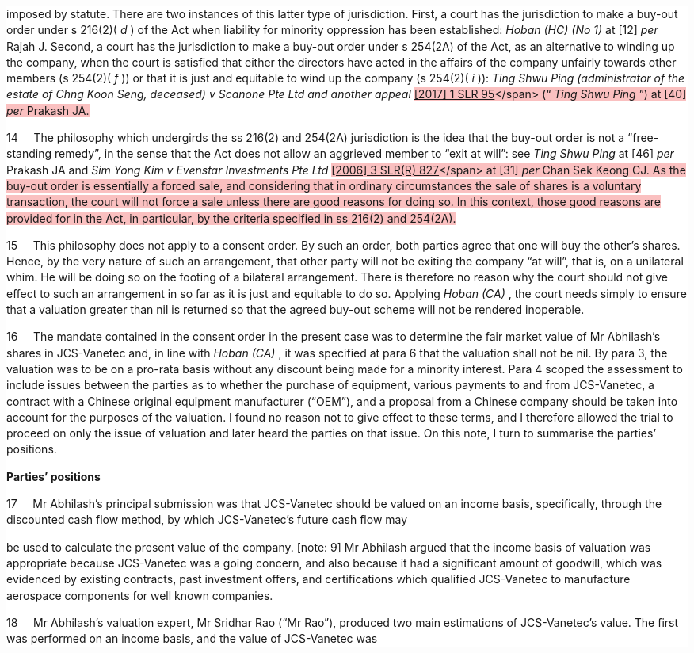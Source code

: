
imposed by statute. There are two instances of this latter type of jurisdiction. First, a court has the jurisdiction to make a buy-out order under s 216(2)( _d_ ) of the Act when liability for minority oppression has been established: _Hoban (HC) (No 1)_ at [12] _per_ Rajah J. Second, a court has the jurisdiction to make a buy-out order under s 254(2A) of the Act, as an alternative to winding up the company, when the court is satisfied that either the directors have acted in the affairs of the company unfairly towards other members (s 254(2)( _f_ )) or that it is just and equitable to wind up the company (s 254(2)( _i_ )): _Ting Shwu Ping (administrator of the estate of Chng Koon Seng, deceased) v Scanone Pte Ltd and another appeal_ <span style="background-color: #FAC0C0" class="citation">[[2017] 1 SLR 95]("https://www.open.gov.sg")</span> (“ _Ting Shwu Ping_ ”) at [40] _per_ Prakash JA. 

14     The philosophy which undergirds the ss 216(2) and 254(2A) jurisdiction is the idea that the buy-out order is not a “free-standing remedy”, in the sense that the Act does not allow an aggrieved member to “exit at will”: see _Ting Shwu Ping_ at [46] _per_ Prakash JA and _Sim Yong Kim v Evenstar Investments Pte Ltd_ <span style="background-color: #FAC0C0" class="citation">[[2006] 3 SLR(R) 827]("https://www.open.gov.sg")</span> at [31] _per_ Chan Sek Keong CJ. As the buy-out order is essentially a forced sale, and considering that in ordinary circumstances the sale of shares is a voluntary transaction, the court will not force a sale unless there are good reasons for doing so. In this context, those good reasons are provided for in the Act, in particular, by the criteria specified in ss 216(2) and 254(2A). 

15     This philosophy does not apply to a consent order. By such an order, both parties agree that one will buy the other’s shares. Hence, by the very nature of such an arrangement, that other party will not be exiting the company “at will”, that is, on a unilateral whim. He will be doing so on the footing of a bilateral arrangement. There is therefore no reason why the court should not give effect to such an arrangement in so far as it is just and equitable to do so. Applying _Hoban (CA)_ , the court needs simply to ensure that a valuation greater than nil is returned so that the agreed buy-out scheme will not be rendered inoperable. 

16     The mandate contained in the consent order in the present case was to determine the fair market value of Mr Abhilash’s shares in JCS-Vanetec and, in line with _Hoban (CA)_ , it was specified at para 6 that the valuation shall not be nil. By para 3, the valuation was to be on a pro-rata basis without any discount being made for a minority interest. Para 4 scoped the assessment to include issues between the parties as to whether the purchase of equipment, various payments to and from JCS-Vanetec, a contract with a Chinese original equipment manufacturer (“OEM”), and a proposal from a Chinese company should be taken into account for the purposes of the valuation. I found no reason not to give effect to these terms, and I therefore allowed the trial to proceed on only the issue of valuation and later heard the parties on that issue. On this note, I turn to summarise the parties’ positions. 

**Parties’ positions** 

17     Mr Abhilash’s principal submission was that JCS-Vanetec should be valued on an income basis, specifically, through the discounted cash flow method, by which JCS-Vanetec’s future cash flow may 

be used to calculate the present value of the company. [note: 9] Mr Abhilash argued that the income basis of valuation was appropriate because JCS-Vanetec was a going concern, and also because it had a significant amount of goodwill, which was evidenced by existing contracts, past investment offers, and certifications which qualified JCS-Vanetec to manufacture aerospace components for well known companies. 

18     Mr Abhilash’s valuation expert, Mr Sridhar Rao (“Mr Rao”), produced two main estimations of JCS-Vanetec’s value. The first was performed on an income basis, and the value of JCS-Vanetec was 
